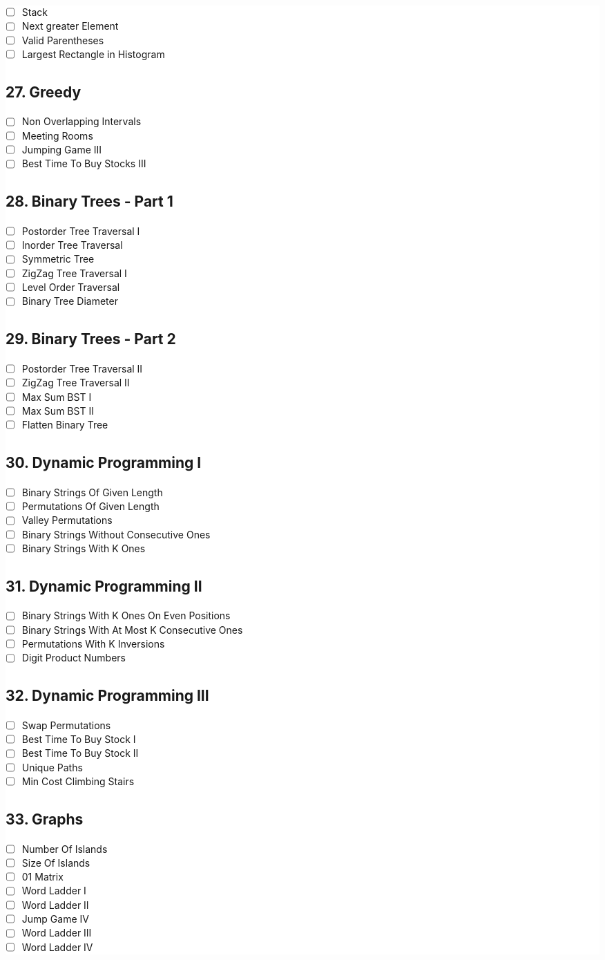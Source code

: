 - [ ] Stack
- [ ] Next greater Element
- [ ] Valid Parentheses
- [ ] Largest Rectangle in Histogram
## 27. Greedy

- [ ] Non Overlapping Intervals
- [ ] Meeting Rooms
- [ ] Jumping Game III
- [ ] Best Time To Buy Stocks III
## 28. Binary Trees - Part 1

- [ ] Postorder Tree Traversal I
- [ ] Inorder Tree Traversal
- [ ] Symmetric Tree
- [ ] ZigZag Tree Traversal I
- [ ] Level Order Traversal
- [ ] Binary Tree Diameter
## 29. Binary Trees - Part 2

- [ ] Postorder Tree Traversal II
- [ ] ZigZag Tree Traversal II
- [ ] Max Sum BST I
- [ ] Max Sum BST II
- [ ] Flatten Binary Tree
## 30. Dynamic Programming I

- [ ] Binary Strings Of Given Length
- [ ] Permutations Of Given Length
- [ ] Valley Permutations
- [ ] Binary Strings Without Consecutive Ones
- [ ] Binary Strings With K Ones
## 31. Dynamic Programming II

- [ ] Binary Strings With K Ones On Even Positions
- [ ] Binary Strings With At Most K Consecutive Ones
- [ ] Permutations With K Inversions
- [ ] Digit Product Numbers
## 32. Dynamic Programming III

- [ ] Swap Permutations
- [ ] Best Time To Buy Stock I
- [ ] Best Time To Buy Stock II
- [ ] Unique Paths
- [ ] Min Cost Climbing Stairs

## 33. Graphs

- [ ] Number Of Islands
- [ ] Size Of Islands
- [ ] 01 Matrix
- [ ] Word Ladder I
- [ ] Word Ladder II
- [ ] Jump Game IV
- [ ] Word Ladder III
- [ ] Word Ladder IV